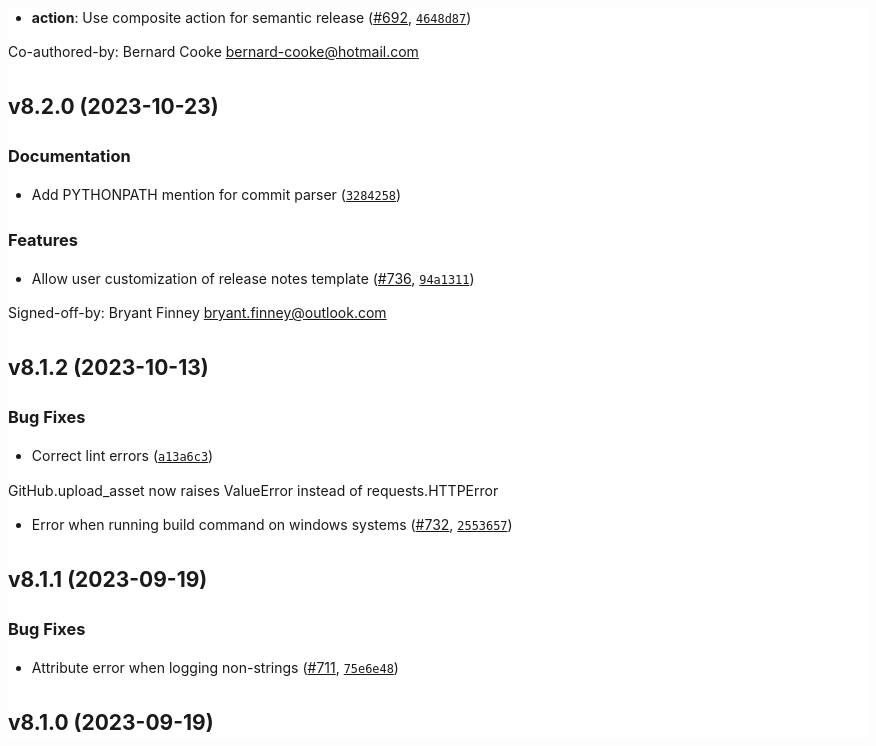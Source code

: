 - **action**: Use composite action for semantic release
  ([#692](https://github.com/python-semantic-release/python-semantic-release/pull/692),
  [`4648d87`](https://github.com/python-semantic-release/python-semantic-release/commit/4648d87bac8fb7e6cc361b765b4391b30a8caef8))

Co-authored-by: Bernard Cooke <bernard-cooke@hotmail.com>


## v8.2.0 (2023-10-23)

### Documentation

- Add PYTHONPATH mention for commit parser
  ([`3284258`](https://github.com/python-semantic-release/python-semantic-release/commit/3284258b9fa1a3fe165f336181aff831d50fddd3))

### Features

- Allow user customization of release notes template
  ([#736](https://github.com/python-semantic-release/python-semantic-release/pull/736),
  [`94a1311`](https://github.com/python-semantic-release/python-semantic-release/commit/94a131167e1b867f8bc112a042b9766e050ccfd1))

Signed-off-by: Bryant Finney <bryant.finney@outlook.com>


## v8.1.2 (2023-10-13)

### Bug Fixes

- Correct lint errors
  ([`a13a6c3`](https://github.com/python-semantic-release/python-semantic-release/commit/a13a6c37e180dc422599939a5725835306c18ff2))

GitHub.upload_asset now raises ValueError instead of requests.HTTPError

- Error when running build command on windows systems
  ([#732](https://github.com/python-semantic-release/python-semantic-release/pull/732),
  [`2553657`](https://github.com/python-semantic-release/python-semantic-release/commit/25536574760b407410f435441da533fafbf94402))


## v8.1.1 (2023-09-19)

### Bug Fixes

- Attribute error when logging non-strings
  ([#711](https://github.com/python-semantic-release/python-semantic-release/pull/711),
  [`75e6e48`](https://github.com/python-semantic-release/python-semantic-release/commit/75e6e48129da8238a62d5eccac1ae55d0fee0f9f))


## v8.1.0 (2023-09-19)
